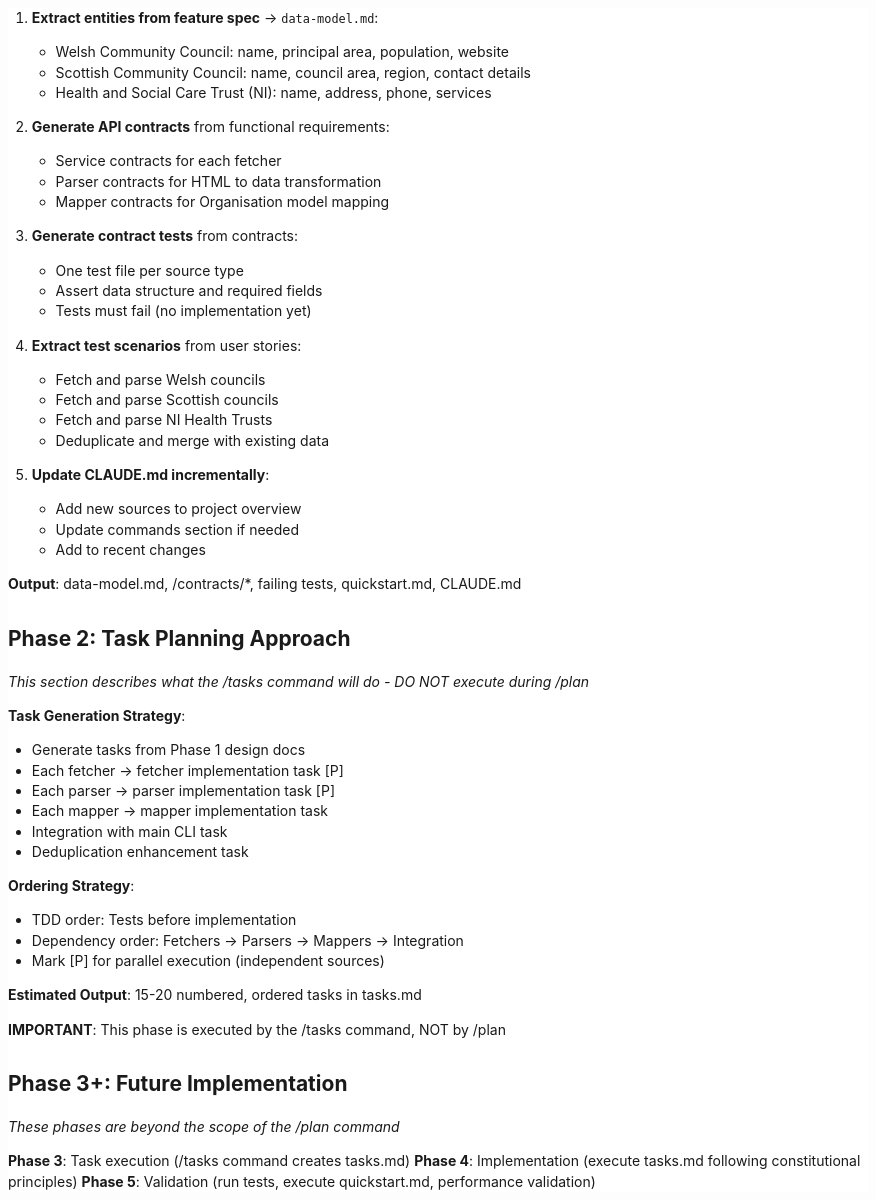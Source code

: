 1. **Extract entities from feature spec** → `data-model.md`:
   - Welsh Community Council: name, principal area, population, website
   - Scottish Community Council: name, council area, region, contact details
   - Health and Social Care Trust (NI): name, address, phone, services

2. **Generate API contracts** from functional requirements:
   - Service contracts for each fetcher
   - Parser contracts for HTML to data transformation
   - Mapper contracts for Organisation model mapping

3. **Generate contract tests** from contracts:
   - One test file per source type
   - Assert data structure and required fields
   - Tests must fail (no implementation yet)

4. **Extract test scenarios** from user stories:
   - Fetch and parse Welsh councils
   - Fetch and parse Scottish councils
   - Fetch and parse NI Health Trusts
   - Deduplicate and merge with existing data

5. **Update CLAUDE.md incrementally**:
   - Add new sources to project overview
   - Update commands section if needed
   - Add to recent changes

**Output**: data-model.md, /contracts/*, failing tests, quickstart.md, CLAUDE.md

## Phase 2: Task Planning Approach
*This section describes what the /tasks command will do - DO NOT execute during /plan*

**Task Generation Strategy**:
- Generate tasks from Phase 1 design docs
- Each fetcher → fetcher implementation task [P]
- Each parser → parser implementation task [P]
- Each mapper → mapper implementation task
- Integration with main CLI task
- Deduplication enhancement task

**Ordering Strategy**:
- TDD order: Tests before implementation
- Dependency order: Fetchers → Parsers → Mappers → Integration
- Mark [P] for parallel execution (independent sources)

**Estimated Output**: 15-20 numbered, ordered tasks in tasks.md

**IMPORTANT**: This phase is executed by the /tasks command, NOT by /plan

## Phase 3+: Future Implementation
*These phases are beyond the scope of the /plan command*

**Phase 3**: Task execution (/tasks command creates tasks.md)
**Phase 4**: Implementation (execute tasks.md following constitutional principles)
**Phase 5**: Validation (run tests, execute quickstart.md, performance validation)
